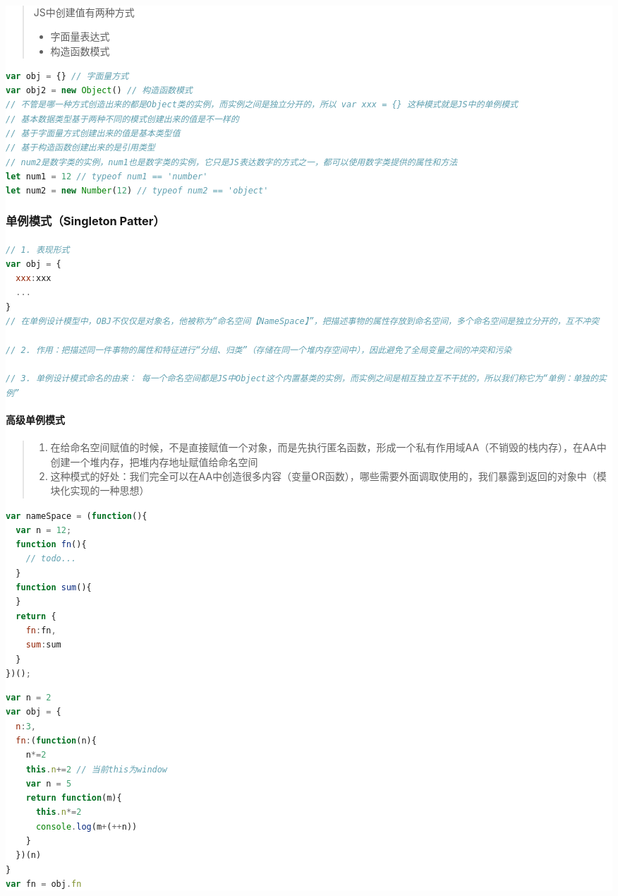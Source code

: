 > JS中创建值有两种方式
>
> - 字面量表达式
> - 构造函数模式

```js
var obj = {} // 字面量方式
var obj2 = new Object() // 构造函数模式
// 不管是哪一种方式创造出来的都是Object类的实例，而实例之间是独立分开的，所以 var xxx = {} 这种模式就是JS中的单例模式
// 基本数据类型基于两种不同的模式创建出来的值是不一样的
// 基于字面量方式创建出来的值是基本类型值
// 基于构造函数创建出来的是引用类型
// num2是数字类的实例，num1也是数字类的实例，它只是JS表达数字的方式之一，都可以使用数字类提供的属性和方法
let num1 = 12 // typeof num1 == 'number'
let num2 = new Number(12) // typeof num2 == 'object'
```

### 单例模式（Singleton Patter）

```js
// 1. 表现形式
var obj = {
  xxx:xxx
  ...
}
// 在单例设计模型中，OBJ不仅仅是对象名，他被称为“命名空间【NameSpace】”，把描述事物的属性存放到命名空间，多个命名空间是独立分开的，互不冲突

// 2. 作用：把描述同一件事物的属性和特征进行“分组、归类”（存储在同一个堆内存空间中），因此避免了全局变量之间的冲突和污染

// 3. 单例设计模式命名的由来： 每一个命名空间都是JS中Object这个内置基类的实例，而实例之间是相互独立互不干扰的，所以我们称它为“单例：单独的实例”
```

#### 高级单例模式

> 1. 在给命名空间赋值的时候，不是直接赋值一个对象，而是先执行匿名函数，形成一个私有作用域AA（不销毁的栈内存），在AA中创建一个堆内存，把堆内存地址赋值给命名空间
> 2. 这种模式的好处：我们完全可以在AA中创造很多内容（变量OR函数），哪些需要外面调取使用的，我们暴露到返回的对象中（模块化实现的一种思想）

```js
var nameSpace = (function(){
  var n = 12;
  function fn(){
    // todo...
  }
  function sum(){
  }
  return {
    fn:fn,
    sum:sum
  }
})();
```

```js
var n = 2
var obj = {
  n:3,
  fn:(function(n){
    n*=2
    this.n+=2 // 当前this为window
    var n = 5
    return function(m){
      this.n*=2
      console.log(m+(++n))
    }
  })(n)
}
var fn = obj.fn
```
